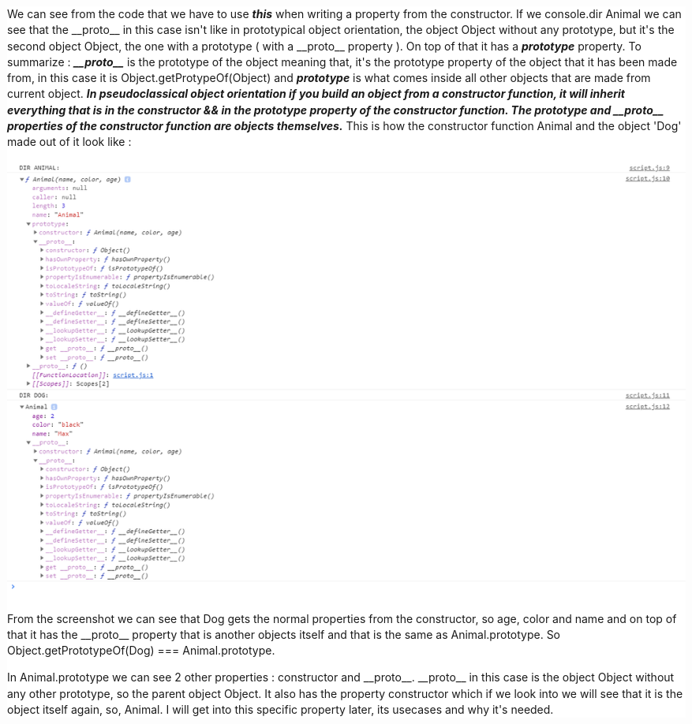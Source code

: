 We can see from the code that we have to use ***this*** when writing a property from the constructor. 
If we console.dir Animal we can see that the \_\_proto\_\_ in this case isn't like in prototypical object orientation, the object Object without any prototype, but it's the second object Object, the one with a prototype ( with a \_\_proto\_\_ property ). On top of that it has a ***prototype*** property. To summarize : ***\_\_proto\_\_*** is the prototype of the object meaning that, it's the prototype property of the object that it has been made from, in this case it is Object.getProtypeOf(Object) and ***prototype*** is what comes inside all other objects that are made from current object. 
***In pseudoclassical object orientation if you build an object from a constructor function, it will inherit everything that is in the constructor && in the prototype property of the constructor function. The prototype and \_\_proto\_\_ properties of the constructor function are objects themselves.***
This is how the constructor function Animal and the object 'Dog' made out of it look like : 

![constructorFunction_and_ObjectMadeOutOfIt](ScreenshotsForNotes/AnimalDogDir_constructorFunction_andObject.PNG)

From the screenshot we can see that Dog gets the normal properties from the constructor, so age, color and name and on top of that it has the \_\_proto\_\_ property that is another objects itself and that is the same as Animal.prototype. So Object.getPrototypeOf(Dog) === Animal.prototype. 

In Animal.prototype we can see 2 other properties : constructor and \_\_proto\_\_. \_\_proto\_\_ in this case is the object Object without any other prototype, so the parent object Object. It also has the property constructor which if we look into we will see that it is the object itself again, so, Animal. I will get into this specific property later, its usecases and why it's needed.
